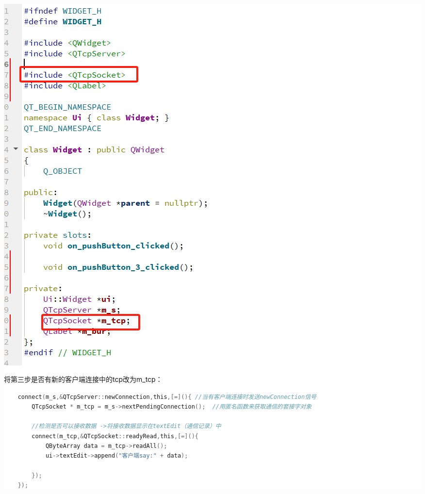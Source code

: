 ![image-20240417145421537](QT.assets/image-20240417145421537.png)

将第三步是否有新的客户端连接中的tcp改为m_tcp：

```C
    connect(m_s,&QTcpServer::newConnection,this,[=](){ //当有客户端连接时发送newConnection信号
        QTcpSocket * m_tcp = m_s->nextPendingConnection();  //用匿名函数来获取通信的套接字对象

        //检测是否可以接收数据 ->将接收数据显示在textEdit（通信记录）中
        connect(m_tcp,&QTcpSocket::readyRead,this,[=](){
            QByteArray data = m_tcp->readAll();
            ui->textEdit->append("客户端say:" + data);

        });
    });
```
